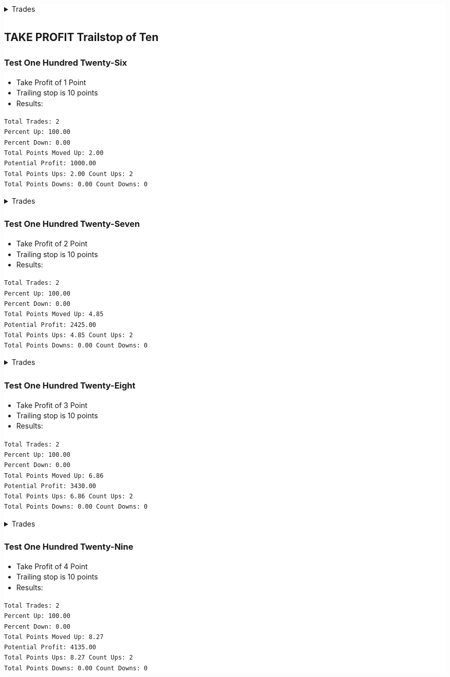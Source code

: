 <details><summary>Trades</summary></details>

## TAKE PROFIT Trailstop of Ten

### Test One Hundred Twenty-Six
* Take Profit of 1 Point
* Trailing stop is 10 points
* Results:
```
Total Trades: 2
Percent Up: 100.00
Percent Down: 0.00
Total Points Moved Up: 2.00
Potential Profit: 1000.00
Total Points Ups: 2.00 Count Ups: 2
Total Points Downs: 0.00 Count Downs: 0
```

<details><summary>Trades</summary></details>

### Test One Hundred Twenty-Seven
* Take Profit of 2 Point
* Trailing stop is 10 points
* Results:
```
Total Trades: 2
Percent Up: 100.00
Percent Down: 0.00
Total Points Moved Up: 4.85
Potential Profit: 2425.00
Total Points Ups: 4.85 Count Ups: 2
Total Points Downs: 0.00 Count Downs: 0
```

<details><summary>Trades</summary></details>

### Test One Hundred Twenty-Eight
* Take Profit of 3 Point
* Trailing stop is 10 points
* Results:
```
Total Trades: 2
Percent Up: 100.00
Percent Down: 0.00
Total Points Moved Up: 6.86
Potential Profit: 3430.00
Total Points Ups: 6.86 Count Ups: 2
Total Points Downs: 0.00 Count Downs: 0
```

<details><summary>Trades</summary></details>

### Test One Hundred Twenty-Nine
* Take Profit of 4 Point
* Trailing stop is 10 points
* Results:
```
Total Trades: 2
Percent Up: 100.00
Percent Down: 0.00
Total Points Moved Up: 8.27
Potential Profit: 4135.00
Total Points Ups: 8.27 Count Ups: 2
Total Points Downs: 0.00 Count Downs: 0
```